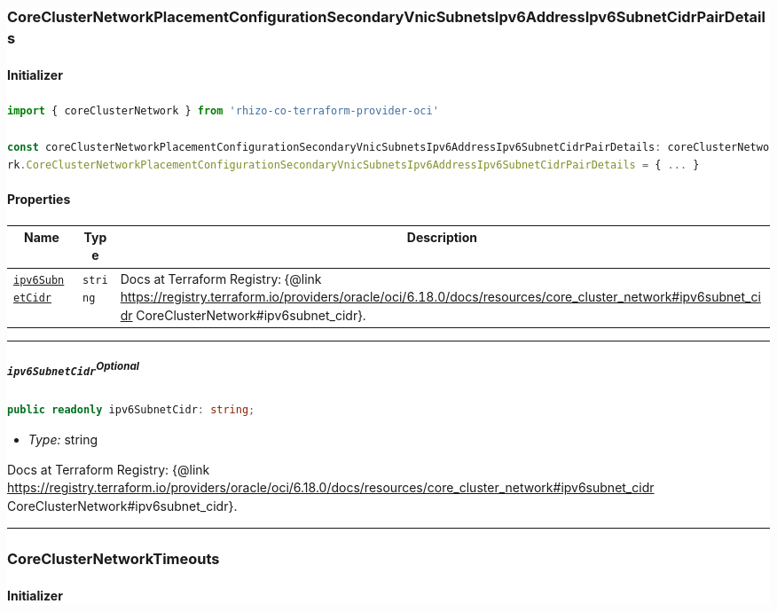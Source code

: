 
### CoreClusterNetworkPlacementConfigurationSecondaryVnicSubnetsIpv6AddressIpv6SubnetCidrPairDetails <a name="CoreClusterNetworkPlacementConfigurationSecondaryVnicSubnetsIpv6AddressIpv6SubnetCidrPairDetails" id="rhizo-co-terraform-provider-oci.coreClusterNetwork.CoreClusterNetworkPlacementConfigurationSecondaryVnicSubnetsIpv6AddressIpv6SubnetCidrPairDetails"></a>

#### Initializer <a name="Initializer" id="rhizo-co-terraform-provider-oci.coreClusterNetwork.CoreClusterNetworkPlacementConfigurationSecondaryVnicSubnetsIpv6AddressIpv6SubnetCidrPairDetails.Initializer"></a>

```typescript
import { coreClusterNetwork } from 'rhizo-co-terraform-provider-oci'

const coreClusterNetworkPlacementConfigurationSecondaryVnicSubnetsIpv6AddressIpv6SubnetCidrPairDetails: coreClusterNetwork.CoreClusterNetworkPlacementConfigurationSecondaryVnicSubnetsIpv6AddressIpv6SubnetCidrPairDetails = { ... }
```

#### Properties <a name="Properties" id="Properties"></a>

| **Name** | **Type** | **Description** |
| --- | --- | --- |
| <code><a href="#rhizo-co-terraform-provider-oci.coreClusterNetwork.CoreClusterNetworkPlacementConfigurationSecondaryVnicSubnetsIpv6AddressIpv6SubnetCidrPairDetails.property.ipv6SubnetCidr">ipv6SubnetCidr</a></code> | <code>string</code> | Docs at Terraform Registry: {@link https://registry.terraform.io/providers/oracle/oci/6.18.0/docs/resources/core_cluster_network#ipv6subnet_cidr CoreClusterNetwork#ipv6subnet_cidr}. |

---

##### `ipv6SubnetCidr`<sup>Optional</sup> <a name="ipv6SubnetCidr" id="rhizo-co-terraform-provider-oci.coreClusterNetwork.CoreClusterNetworkPlacementConfigurationSecondaryVnicSubnetsIpv6AddressIpv6SubnetCidrPairDetails.property.ipv6SubnetCidr"></a>

```typescript
public readonly ipv6SubnetCidr: string;
```

- *Type:* string

Docs at Terraform Registry: {@link https://registry.terraform.io/providers/oracle/oci/6.18.0/docs/resources/core_cluster_network#ipv6subnet_cidr CoreClusterNetwork#ipv6subnet_cidr}.

---

### CoreClusterNetworkTimeouts <a name="CoreClusterNetworkTimeouts" id="rhizo-co-terraform-provider-oci.coreClusterNetwork.CoreClusterNetworkTimeouts"></a>

#### Initializer <a name="Initializer" id="rhizo-co-terraform-provider-oci.coreClusterNetwork.CoreClusterNetworkTimeouts.Initializer"></a>
